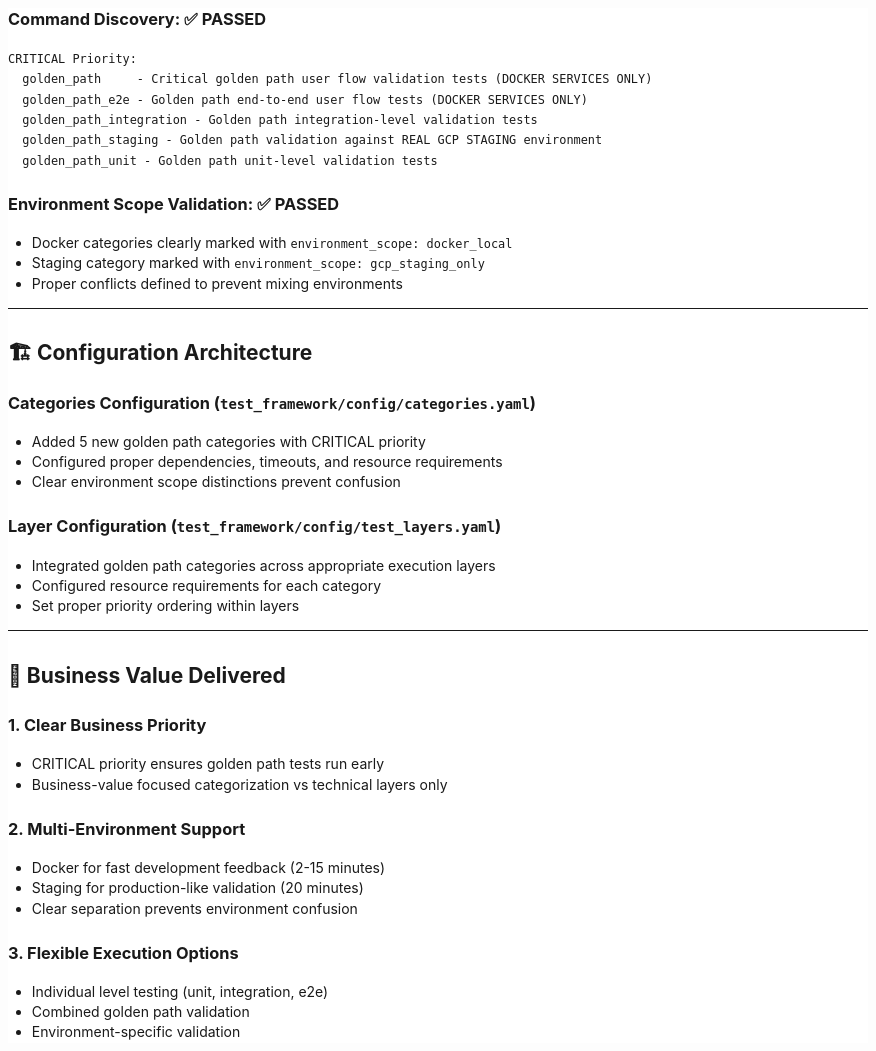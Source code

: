 ### **Command Discovery**: ✅ PASSED
```
CRITICAL Priority:
  golden_path     - Critical golden path user flow validation tests (DOCKER SERVICES ONLY)
  golden_path_e2e - Golden path end-to-end user flow tests (DOCKER SERVICES ONLY)  
  golden_path_integration - Golden path integration-level validation tests
  golden_path_staging - Golden path validation against REAL GCP STAGING environment
  golden_path_unit - Golden path unit-level validation tests
```

### **Environment Scope Validation**: ✅ PASSED
- Docker categories clearly marked with `environment_scope: docker_local`
- Staging category marked with `environment_scope: gcp_staging_only`
- Proper conflicts defined to prevent mixing environments

---

## 🏗️ Configuration Architecture

### **Categories Configuration** (`test_framework/config/categories.yaml`)
- Added 5 new golden path categories with CRITICAL priority
- Configured proper dependencies, timeouts, and resource requirements
- Clear environment scope distinctions prevent confusion

### **Layer Configuration** (`test_framework/config/test_layers.yaml`)  
- Integrated golden path categories across appropriate execution layers
- Configured resource requirements for each category
- Set proper priority ordering within layers

---

## 🎯 Business Value Delivered

### **1. Clear Business Priority**
- CRITICAL priority ensures golden path tests run early
- Business-value focused categorization vs technical layers only

### **2. Multi-Environment Support**
- Docker for fast development feedback (2-15 minutes)
- Staging for production-like validation (20 minutes)
- Clear separation prevents environment confusion

### **3. Flexible Execution Options**
- Individual level testing (unit, integration, e2e)
- Combined golden path validation
- Environment-specific validation
